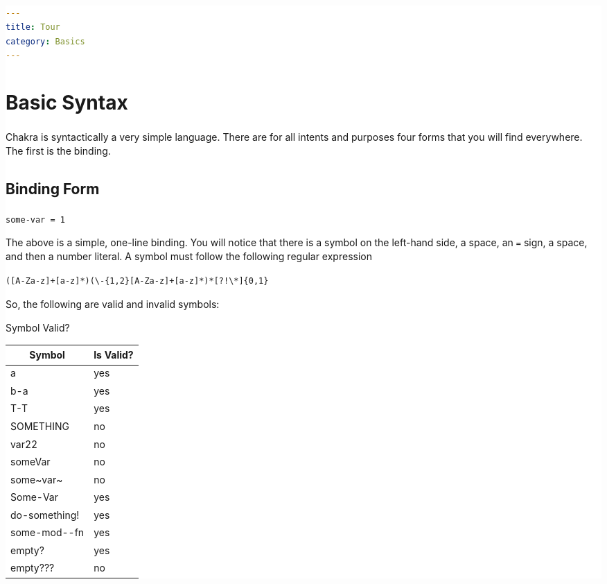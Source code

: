 ```yaml
---
title: Tour
category: Basics
---
```


# Basic Syntax

Chakra is syntactically a very simple language. There are for all
intents and purposes four forms that you will find everywhere. The first
is the binding.

## Binding Form

```chakra
some-var = 1
```

The above is a simple, one-line binding. You will notice that there is a
symbol on the left-hand side, a space, an `=` sign, a space, and then a
number literal. A symbol must follow the following regular expression

```regexp
([A-Za-z]+[a-z]*)(\-{1,2}[A-Za-z]+[a-z]*)*[?!\*]{0,1}
```

So, the following are valid and invalid symbols:

Symbol Valid?

| Symbol        | Is Valid? |
| ------------- | --------- |
| a             | yes       |
| b-a           | yes       |
| T-T           | yes       |
| SOMETHING     | no        |
| var22         | no        |
| someVar       | no        |
| some~var~     | no        |
| Some-Var      | yes       |
| do-something! | yes       |
| some-mod--fn  | yes       |
| empty?        | yes       |
| empty???      | no        |
